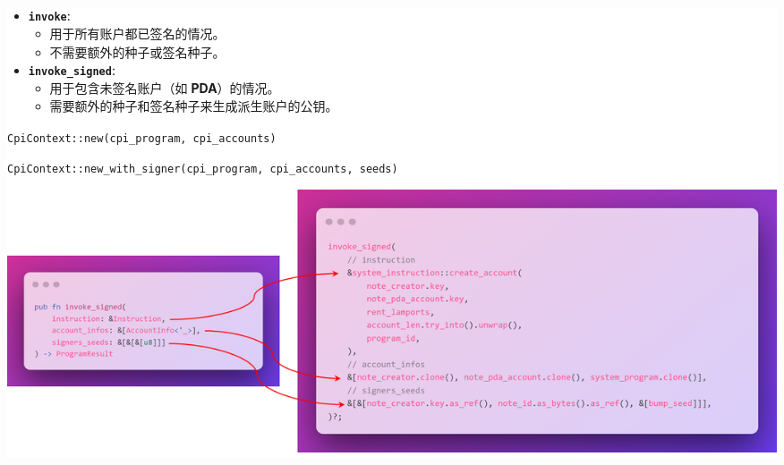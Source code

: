 - **`invoke`**:
  - 用于所有账户都已签名的情况。
  - 不需要额外的种子或签名种子。
- **`invoke_signed`**:
  - 用于包含未签名账户（如 **PDA**）的情况。
  - 需要额外的种子和签名种子来生成派生账户的公钥。

`CpiContext::new(cpi_program, cpi_accounts)`

`CpiContext::new_with_signer(cpi_program, cpi_accounts, seeds)`

![](./assets/20240810220338.png)

